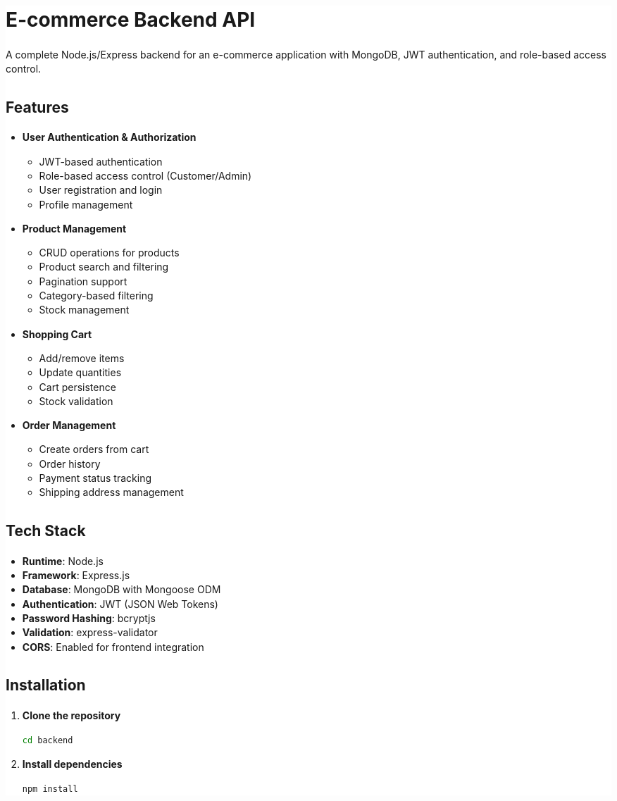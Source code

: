 # E-commerce Backend API

A complete Node.js/Express backend for an e-commerce application with MongoDB, JWT authentication, and role-based access control.

## Features

- **User Authentication & Authorization**
  - JWT-based authentication
  - Role-based access control (Customer/Admin)
  - User registration and login
  - Profile management

- **Product Management**
  - CRUD operations for products
  - Product search and filtering
  - Pagination support
  - Category-based filtering
  - Stock management

- **Shopping Cart**
  - Add/remove items
  - Update quantities
  - Cart persistence
  - Stock validation

- **Order Management**
  - Create orders from cart
  - Order history
  - Payment status tracking
  - Shipping address management

## Tech Stack

- **Runtime**: Node.js
- **Framework**: Express.js
- **Database**: MongoDB with Mongoose ODM
- **Authentication**: JWT (JSON Web Tokens)
- **Password Hashing**: bcryptjs
- **Validation**: express-validator
- **CORS**: Enabled for frontend integration

## Installation

1. **Clone the repository**
   ```bash
   cd backend
   ```

2. **Install dependencies**
   ```bash
   npm install
   ```
